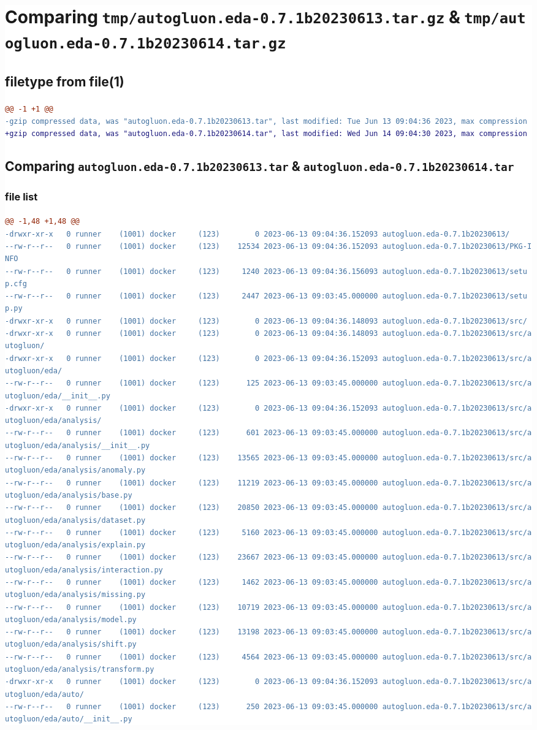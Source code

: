 # Comparing `tmp/autogluon.eda-0.7.1b20230613.tar.gz` & `tmp/autogluon.eda-0.7.1b20230614.tar.gz`

## filetype from file(1)

```diff
@@ -1 +1 @@
-gzip compressed data, was "autogluon.eda-0.7.1b20230613.tar", last modified: Tue Jun 13 09:04:36 2023, max compression
+gzip compressed data, was "autogluon.eda-0.7.1b20230614.tar", last modified: Wed Jun 14 09:04:30 2023, max compression
```

## Comparing `autogluon.eda-0.7.1b20230613.tar` & `autogluon.eda-0.7.1b20230614.tar`

### file list

```diff
@@ -1,48 +1,48 @@
-drwxr-xr-x   0 runner    (1001) docker     (123)        0 2023-06-13 09:04:36.152093 autogluon.eda-0.7.1b20230613/
--rw-r--r--   0 runner    (1001) docker     (123)    12534 2023-06-13 09:04:36.152093 autogluon.eda-0.7.1b20230613/PKG-INFO
--rw-r--r--   0 runner    (1001) docker     (123)     1240 2023-06-13 09:04:36.156093 autogluon.eda-0.7.1b20230613/setup.cfg
--rw-r--r--   0 runner    (1001) docker     (123)     2447 2023-06-13 09:03:45.000000 autogluon.eda-0.7.1b20230613/setup.py
-drwxr-xr-x   0 runner    (1001) docker     (123)        0 2023-06-13 09:04:36.148093 autogluon.eda-0.7.1b20230613/src/
-drwxr-xr-x   0 runner    (1001) docker     (123)        0 2023-06-13 09:04:36.148093 autogluon.eda-0.7.1b20230613/src/autogluon/
-drwxr-xr-x   0 runner    (1001) docker     (123)        0 2023-06-13 09:04:36.152093 autogluon.eda-0.7.1b20230613/src/autogluon/eda/
--rw-r--r--   0 runner    (1001) docker     (123)      125 2023-06-13 09:03:45.000000 autogluon.eda-0.7.1b20230613/src/autogluon/eda/__init__.py
-drwxr-xr-x   0 runner    (1001) docker     (123)        0 2023-06-13 09:04:36.152093 autogluon.eda-0.7.1b20230613/src/autogluon/eda/analysis/
--rw-r--r--   0 runner    (1001) docker     (123)      601 2023-06-13 09:03:45.000000 autogluon.eda-0.7.1b20230613/src/autogluon/eda/analysis/__init__.py
--rw-r--r--   0 runner    (1001) docker     (123)    13565 2023-06-13 09:03:45.000000 autogluon.eda-0.7.1b20230613/src/autogluon/eda/analysis/anomaly.py
--rw-r--r--   0 runner    (1001) docker     (123)    11219 2023-06-13 09:03:45.000000 autogluon.eda-0.7.1b20230613/src/autogluon/eda/analysis/base.py
--rw-r--r--   0 runner    (1001) docker     (123)    20850 2023-06-13 09:03:45.000000 autogluon.eda-0.7.1b20230613/src/autogluon/eda/analysis/dataset.py
--rw-r--r--   0 runner    (1001) docker     (123)     5160 2023-06-13 09:03:45.000000 autogluon.eda-0.7.1b20230613/src/autogluon/eda/analysis/explain.py
--rw-r--r--   0 runner    (1001) docker     (123)    23667 2023-06-13 09:03:45.000000 autogluon.eda-0.7.1b20230613/src/autogluon/eda/analysis/interaction.py
--rw-r--r--   0 runner    (1001) docker     (123)     1462 2023-06-13 09:03:45.000000 autogluon.eda-0.7.1b20230613/src/autogluon/eda/analysis/missing.py
--rw-r--r--   0 runner    (1001) docker     (123)    10719 2023-06-13 09:03:45.000000 autogluon.eda-0.7.1b20230613/src/autogluon/eda/analysis/model.py
--rw-r--r--   0 runner    (1001) docker     (123)    13198 2023-06-13 09:03:45.000000 autogluon.eda-0.7.1b20230613/src/autogluon/eda/analysis/shift.py
--rw-r--r--   0 runner    (1001) docker     (123)     4564 2023-06-13 09:03:45.000000 autogluon.eda-0.7.1b20230613/src/autogluon/eda/analysis/transform.py
-drwxr-xr-x   0 runner    (1001) docker     (123)        0 2023-06-13 09:04:36.152093 autogluon.eda-0.7.1b20230613/src/autogluon/eda/auto/
--rw-r--r--   0 runner    (1001) docker     (123)      250 2023-06-13 09:03:45.000000 autogluon.eda-0.7.1b20230613/src/autogluon/eda/auto/__init__.py
```